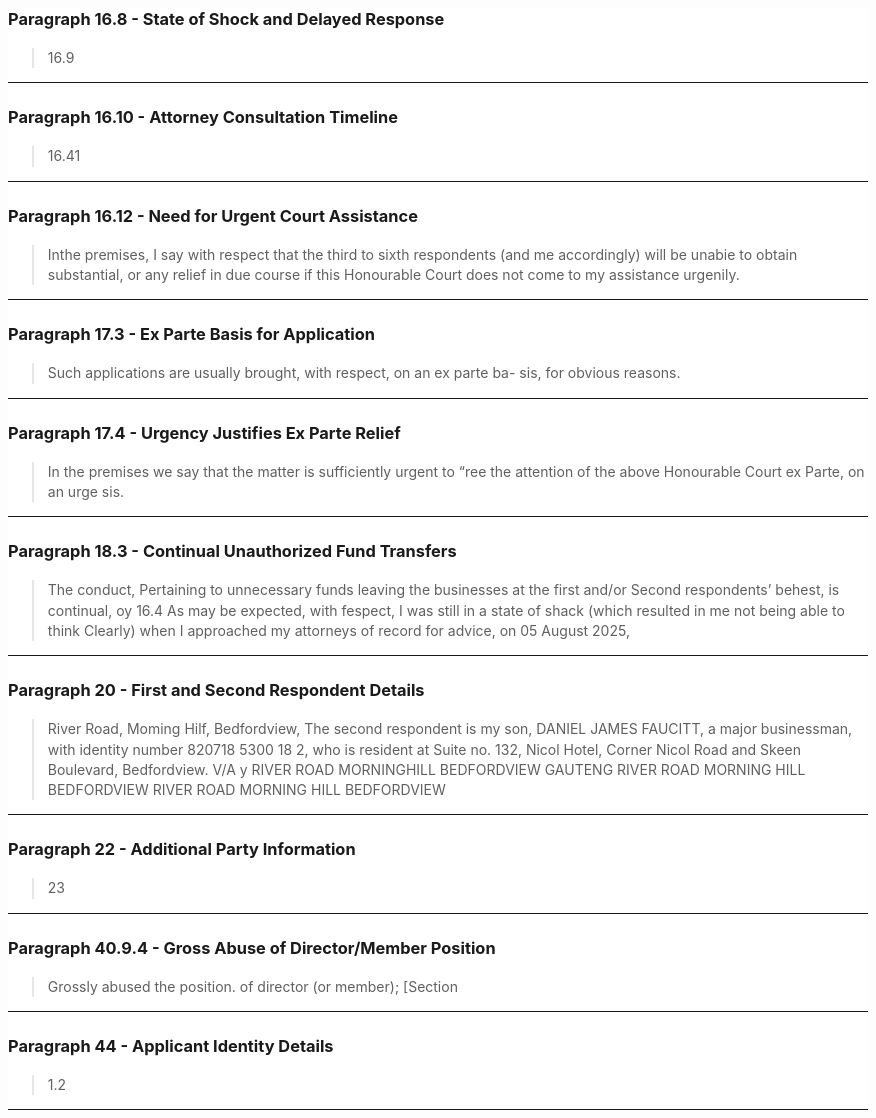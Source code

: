 ### Paragraph 16.8 - State of Shock and Delayed Response
> 16.9

---
### Paragraph 16.10 - Attorney Consultation Timeline
> 16.41

---
### Paragraph 16.12 - Need for Urgent Court Assistance
> Inthe premises, I say with respect that the third to sixth respondents (and me accordingly) will be unabie to obtain substantial, or any relief in due course if this Honourable Court does not come to my assistance urgenily.

---
### Paragraph 17.3 - Ex Parte Basis for Application
> Such applications are usually brought, with respect, on an ex parte ba- sis, for obvious reasons.

---
### Paragraph 17.4 - Urgency Justifies Ex Parte Relief
> In the premises we say that the matter is sufficiently urgent to “ree the attention of the above Honourable Court ex Parte, on an urge sis.

---
### Paragraph 18.3 - Continual Unauthorized Fund Transfers
> The conduct, Pertaining to unnecessary funds leaving the businesses at the first and/or Second respondents’ behest, is continual, oy 16.4 As may be expected, with fespect, I was still in a state of shack (which resulted in me not being able to think Clearly) when I approached my attorneys of record for advice, on 05 August 2025,

---
### Paragraph 20 - First and Second Respondent Details
> River Road, Moming Hilf, Bedfordview, The second respondent is my son, DANIEL JAMES FAUCITT, a major businessman, with identity number 820718 5300 18 2, who is resident at Suite no. 132, Nicol Hotel, Corner Nicol Road and Skeen Boulevard, Bedfordview. V/A y RIVER ROAD MORNINGHILL BEDFORDVIEW GAUTENG RIVER ROAD MORNING HILL BEDFORDVIEW RIVER ROAD MORNING HILL BEDFORDVIEW

---
### Paragraph 22 - Additional Party Information
> 23

---
### Paragraph 40.9.4 - Gross Abuse of Director/Member Position
> Grossly abused the position. of director (or member); [Section

---
### Paragraph 44 - Applicant Identity Details
> 1.2

---